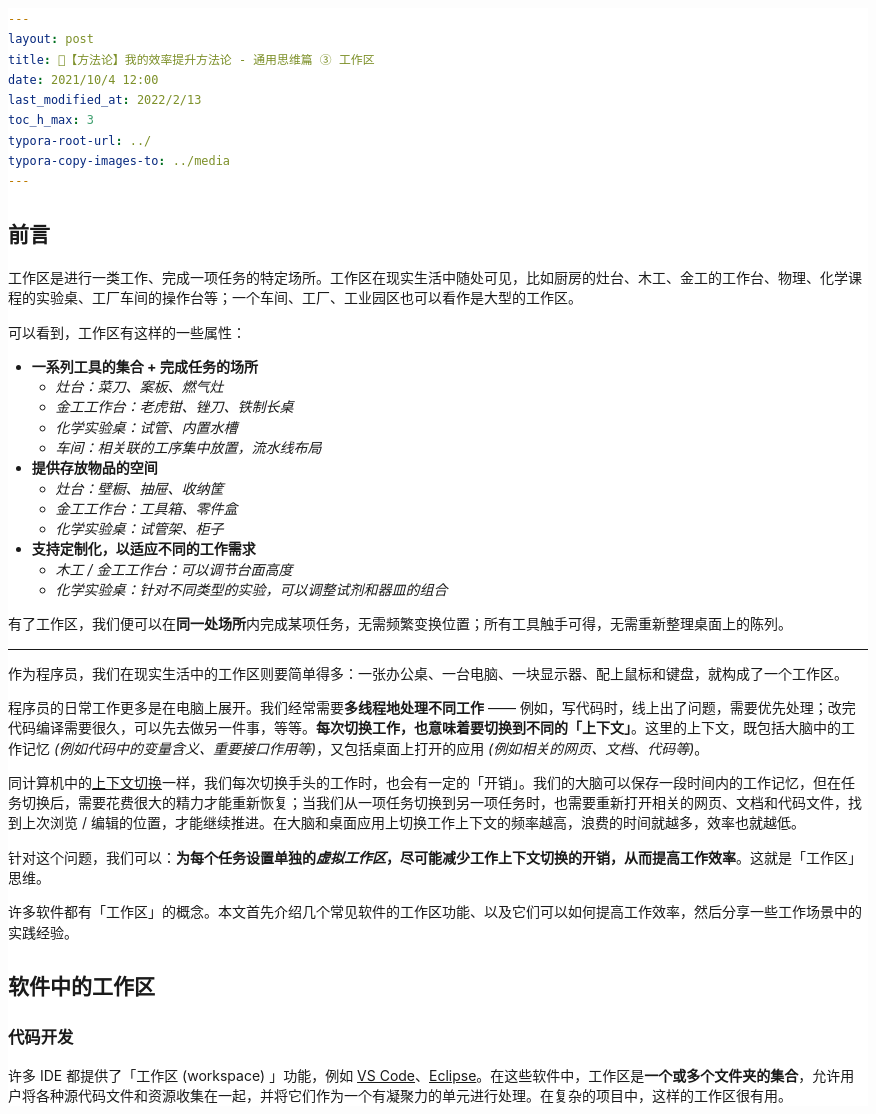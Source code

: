 ```yaml
---
layout: post
title: 🔖【方法论】我的效率提升方法论 - 通用思维篇 ③ 工作区
date: 2021/10/4 12:00
last_modified_at: 2022/2/13
toc_h_max: 3
typora-root-url: ../
typora-copy-images-to: ../media
---
```


## 前言

工作区是进行一类工作、完成一项任务的特定场所。工作区在现实生活中随处可见，比如厨房的灶台、木工、金工的工作台、物理、化学课程的实验桌、工厂车间的操作台等；一个车间、工厂、工业园区也可以看作是大型的工作区。

可以看到，工作区有这样的一些属性：

* **一系列工具的集合 + 完成任务的场所**
  * *灶台：菜刀、案板、燃气灶*
  * *金工工作台：老虎钳、锉刀、铁制长桌*
  * *化学实验桌：试管、内置水槽*
  * *车间：相关联的工序集中放置，流水线布局*
* **提供存放物品的空间**
  * *灶台：壁橱、抽屉、收纳筐*
  * *金工工作台：工具箱、零件盒*
  * *化学实验桌：试管架、柜子*
* **支持定制化，以适应不同的工作需求**
  * *木工 / 金工工作台：可以调节台面高度*
  * *化学实验桌：针对不同类型的实验，可以调整试剂和器皿的组合*

有了工作区，我们便可以在**同一处场所**内完成某项任务，无需频繁变换位置；所有工具触手可得，无需重新整理桌面上的陈列。

---

作为程序员，我们在现实生活中的工作区则要简单得多：一张办公桌、一台电脑、一块显示器、配上鼠标和键盘，就构成了一个工作区。

程序员的日常工作更多是在电脑上展开。我们经常需要**多线程地处理不同工作** —— 例如，写代码时，线上出了问题，需要优先处理；改完代码编译需要很久，可以先去做另一件事，等等。**每次切换工作，也意味着要切换到不同的「上下文」**。这里的上下文，既包括大脑中的工作记忆 *(例如代码中的变量含义、重要接口作用等)*，又包括桌面上打开的应用 *(例如相关的网页、文档、代码等)*。

同计算机中的[上下文切换](https://zh.wikipedia.org/wiki/%E4%B8%8A%E4%B8%8B%E6%96%87%E4%BA%A4%E6%8F%9B)一样，我们每次切换手头的工作时，也会有一定的「开销」。我们的大脑可以保存一段时间内的工作记忆，但在任务切换后，需要花费很大的精力才能重新恢复；当我们从一项任务切换到另一项任务时，也需要重新打开相关的网页、文档和代码文件，找到上次浏览 / 编辑的位置，才能继续推进。在大脑和桌面应用上切换工作上下文的频率越高，浪费的时间就越多，效率也就越低。

针对这个问题，我们可以：**为每个任务设置单独的*虚拟工作区*，尽可能减少工作上下文切换的开销，从而提高工作效率**。这就是「工作区」思维。

许多软件都有「工作区」的概念。本文首先介绍几个常见软件的工作区功能、以及它们可以如何提高工作效率，然后分享一些工作场景中的实践经验。

## 软件中的工作区

### 代码开发

许多 IDE 都提供了「工作区 (workspace) 」功能，例如 [VS Code](https://code.visualstudio.com/docs/editor/workspaces)、[Eclipse](https://www.runoob.com/eclipse/eclipse-workspaces.html)。在这些软件中，工作区是**一个或多个文件夹的集合**，允许用户将各种源代码文件和资源收集在一起，并将它们作为一个有凝聚力的单元进行处理。在复杂的项目中，这样的工作区很有用。

